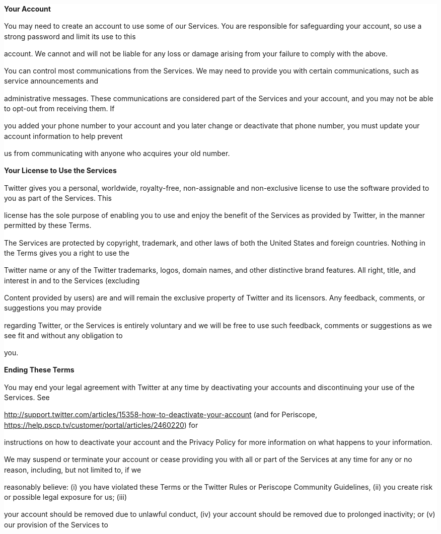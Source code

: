 **Your Account**

You may need to create an account to use some of our Services. You are responsible for safeguarding your account, so use a strong password and limit its use to this

account. We cannot and will not be liable for any loss or damage arising from your failure to comply with the above.

You can control most communications from the Services. We may need to provide you with certain communications, such as service announcements and

administrative messages. These communications are considered part of the Services and your account, and you may not be able to opt-out from receiving them. If

you added your phone number to your account and you later change or deactivate that phone number, you must update your account information to help prevent

us from communicating with anyone who acquires your old number.

**Your License to Use the Services**

Twitter gives you a personal, worldwide, royalty-free, non-assignable and non-exclusive license to use the software provided to you as part of the Services. This

license has the sole purpose of enabling you to use and enjoy the benefit of the Services as provided by Twitter, in the manner permitted by these Terms.

The Services are protected by copyright, trademark, and other laws of both the United States and foreign countries. Nothing in the Terms gives you a right to use the

Twitter name or any of the Twitter trademarks, logos, domain names, and other distinctive brand features. All right, title, and interest in and to the Services (excluding

Content provided by users) are and will remain the exclusive property of Twitter and its licensors. Any feedback, comments, or suggestions you may provide

regarding Twitter, or the Services is entirely voluntary and we will be free to use such feedback, comments or suggestions as we see fit and without any obligation to

you.

**Ending These Terms**

You may end your legal agreement with Twitter at any time by deactivating your accounts and discontinuing your use of the Services. See

http://support.twitter.com/articles/15358-how-to-deactivate-your-account (and for Periscope, https://help.pscp.tv/customer/portal/articles/2460220) for

instructions on how to deactivate your account and the Privacy Policy for more information on what happens to your information.

We may suspend or terminate your account or cease providing you with all or part of the Services at any time for any or no reason, including, but not limited to, if we

reasonably believe: (i) you have violated these Terms or the Twitter Rules or Periscope Community Guidelines, (ii) you create risk or possible legal exposure for us; (iii)

your account should be removed due to unlawful conduct, (iv) your account should be removed due to prolonged inactivity; or (v) our provision of the Services to
